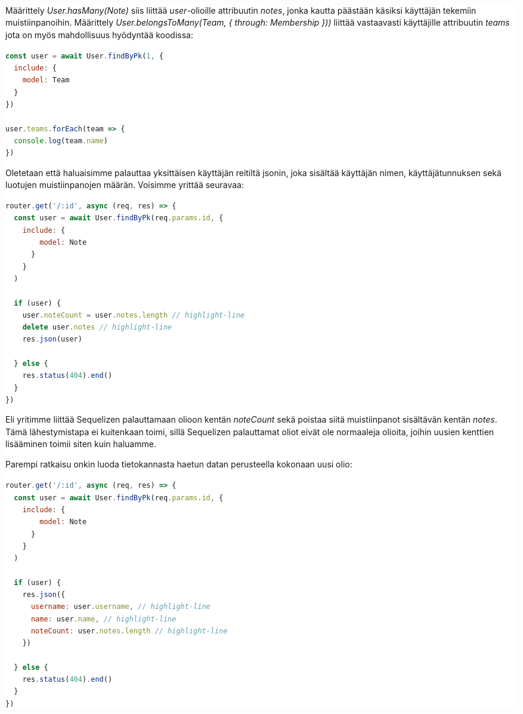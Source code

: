 Määrittely <i>User.hasMany(Note)</i> siis liittää <i>user</i>-olioille attribuutin <i>notes</i>, jonka kautta päästään käsiksi käyttäjän tekemiin muistiinpanoihin. Määrittely <i>User.belongsToMany(Team, { through: Membership }))</i> liittää vastaavasti käyttäjille attribuutin <i>teams</i> jota on myös mahdollisuus hyödyntää koodissa:

```js
const user = await User.findByPk(1, {
  include: {
    model: Team
  }
})

user.teams.forEach(team => {
  console.log(team.name)
})
```

Oletetaan että haluaisimme palauttaa yksittäisen käyttäjän reitiltä jsonin, joka sisältää käyttäjän nimen, käyttäjätunnuksen sekä luotujen muistiinpanojen määrän. Voisimme yrittää seuravaa:

```js
router.get('/:id', async (req, res) => {
  const user = await User.findByPk(req.params.id, {
    include: {
        model: Note
      }
    }
  )

  if (user) {
    user.noteCount = user.notes.length // highlight-line
    delete user.notes // highlight-line
    res.json(user)

  } else {
    res.status(404).end()
  }
})
```

Eli yritimme liittää Sequelizen palauttamaan olioon kentän <i>noteCount</i> sekä poistaa siitä muistiinpanot sisältävän kentän <i>notes</i>. Tämä lähestymistapa ei kuitenkaan toimi, sillä Sequelizen palauttamat oliot eivät ole normaaleja olioita, joihin uusien kenttien lisääminen toimii siten kuin haluamme. 

Parempi ratkaisu onkin luoda tietokannasta haetun datan perusteella kokonaan uusi olio:

```js
router.get('/:id', async (req, res) => {
  const user = await User.findByPk(req.params.id, {
    include: {
        model: Note
      }
    }
  )

  if (user) {
    res.json({
      username: user.username, // highlight-line
      name: user.name, // highlight-line
      noteCount: user.notes.length // highlight-line
    })

  } else {
    res.status(404).end()
  }
})
```